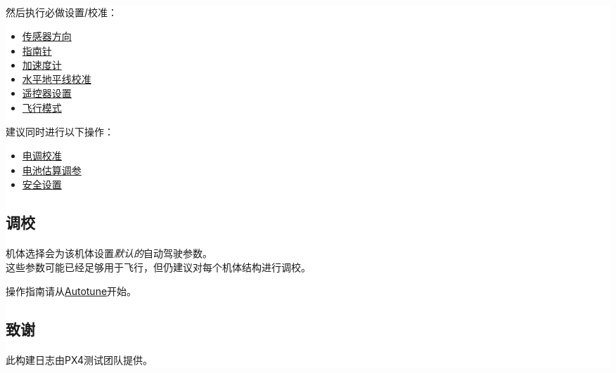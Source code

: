 然后执行必做设置/校准：

- [传感器方向](../config/flight_controller_orientation.md)
- [指南针](../config/compass.md)
- [加速度计](../config/accelerometer.md)
- [水平地平线校准](../config/level_horizon_calibration.md)
- [遥控器设置](../config/radio.md)
- [飞行模式](../config/flight_mode.md)

建议同时进行以下操作：

- [电调校准](../advanced_config/esc_calibration.md)
- [电池估算调参](../config/battery.md)
- [安全设置](../config/safety.md)

## 调校

机体选择会为该机体设置*默认的*自动驾驶参数。  
这些参数可能已经足够用于飞行，但仍建议对每个机体结构进行调校。

操作指南请从[Autotune](../config/autotune_mc.md)开始。

## 致谢

此构建日志由PX4测试团队提供。